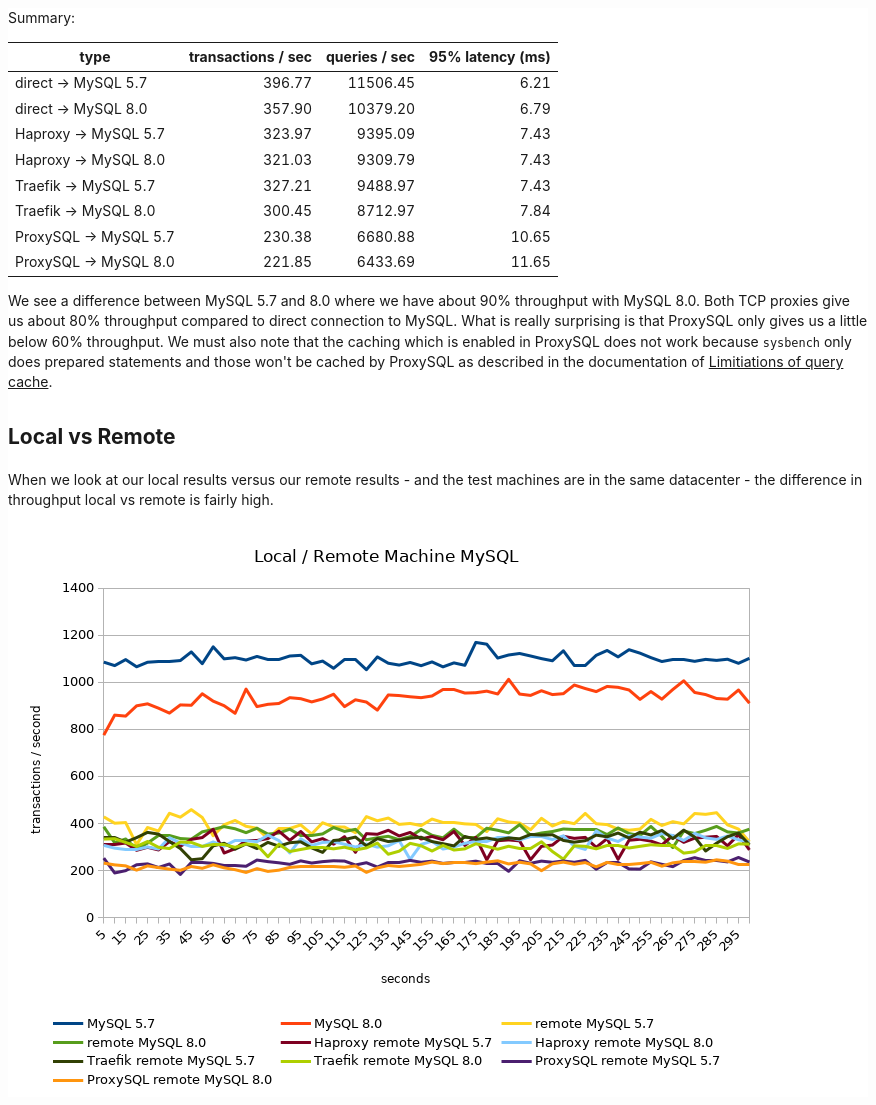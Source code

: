 Summary:

type                  | transactions / sec | queries / sec | 95% latency (ms)
----------------------|-------------------:|--------------:|-----------------:
direct -> MySQL 5.7   | 396.77             | 11506.45      | 6.21
direct -> MySQL 8.0   | 357.90             | 10379.20      | 6.79
Haproxy -> MySQL 5.7  | 323.97             | 9395.09       | 7.43
Haproxy -> MySQL 8.0  | 321.03             | 9309.79       | 7.43
Traefik -> MySQL 5.7  | 327.21             | 9488.97       | 7.43
Traefik -> MySQL 8.0  | 300.45             | 8712.97       | 7.84
ProxySQL -> MySQL 5.7 | 230.38             | 6680.88       | 10.65
ProxySQL -> MySQL 8.0 | 221.85             | 6433.69       | 11.65

We see a difference between MySQL 5.7 and 8.0 where we have about 90%
throughput with MySQL 8.0. Both TCP proxies give us about 80% throughput
compared to direct connection to MySQL. What is really surprising is that
ProxySQL only gives us a little below 60% throughput. We must also note that
the caching which is enabled in ProxySQL does not work because `sysbench` only
does prepared statements and those won't be cached by ProxySQL as described in
the documentation of [Limitiations of query cache][8].

## Local vs Remote

When we look at our local results versus our remote results - and the test
machines are in the same datacenter - the difference in throughput local vs
remote is fairly high.

![transactions per second local vs remote](./local-vs-remote-transactions-per-second.png)


[1]: https://blog.herecura.eu/blog/2021-02-18-proxying-mysql-setting-things-up/
[2]: https://www.percona.com/software/mysql-database/percona-server
[3]: https://www.haproxy.org
[4]: https://traefik.io/traefik/
[5]: https://proxysql.com
[6]: https://github.com/BlackIkeEagle/proxysql-playground
[7]: https://github.com/akopytov/sysbench
[8]: https://proxysql.com/documentation/query-cache/